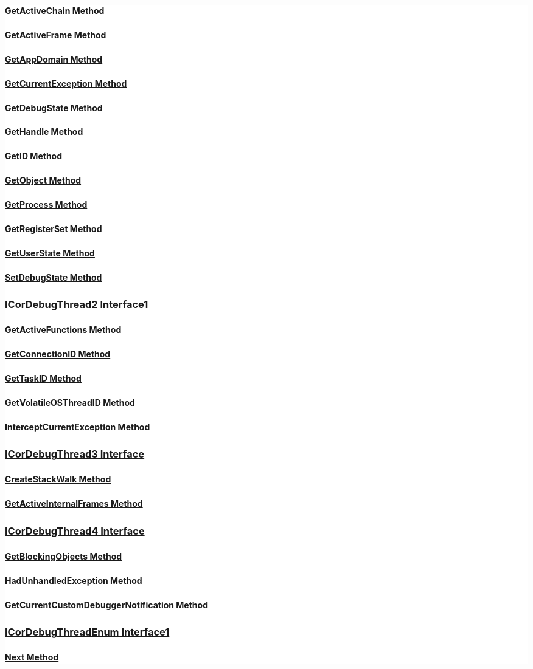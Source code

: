 #### [GetActiveChain Method](icordebugthread-getactivechain-method.md)
#### [GetActiveFrame Method](icordebugthread-getactiveframe-method.md)
#### [GetAppDomain Method](icordebugthread-getappdomain-method.md)
#### [GetCurrentException Method](icordebugthread-getcurrentexception-method.md)
#### [GetDebugState Method](icordebugthread-getdebugstate-method.md)
#### [GetHandle Method](icordebugthread-gethandle-method.md)
#### [GetID Method](icordebugthread-getid-method.md)
#### [GetObject Method](icordebugthread-getobject-method.md)
#### [GetProcess Method](icordebugthread-getprocess-method.md)
#### [GetRegisterSet Method](icordebugthread-getregisterset-method.md)
#### [GetUserState Method](icordebugthread-getuserstate-method.md)
#### [SetDebugState Method](icordebugthread-setdebugstate-method.md)
### [ICorDebugThread2 Interface1](icordebugthread2-interface.md)
#### [GetActiveFunctions Method](icordebugthread2-getactivefunctions-method.md)
#### [GetConnectionID Method](icordebugthread2-getconnectionid-method.md)
#### [GetTaskID Method](icordebugthread2-gettaskid-method.md)
#### [GetVolatileOSThreadID Method](icordebugthread2-getvolatileosthreadid-method.md)
#### [InterceptCurrentException Method](icordebugthread2-interceptcurrentexception-method.md)
### [ICorDebugThread3 Interface](icordebugthread3-interface.md)
#### [CreateStackWalk Method](icordebugthread3-createstackwalk-method.md)
#### [GetActiveInternalFrames Method](icordebugthread3-getactiveinternalframes-method.md)
### [ICorDebugThread4 Interface](icordebugthread4-interface.md)
#### [GetBlockingObjects Method](icordebugthread4-getblockingobjects-method.md)
#### [HadUnhandledException Method](icordebugthread4-hadunhandledexception-method.md)
#### [GetCurrentCustomDebuggerNotification Method](icordebugthread4-getcurrentcustomdebuggernotification-method.md)
### [ICorDebugThreadEnum Interface1](icordebugthreadenum-interface1.md)
#### [Next Method](icordebugthreadenum-next-method.md)
